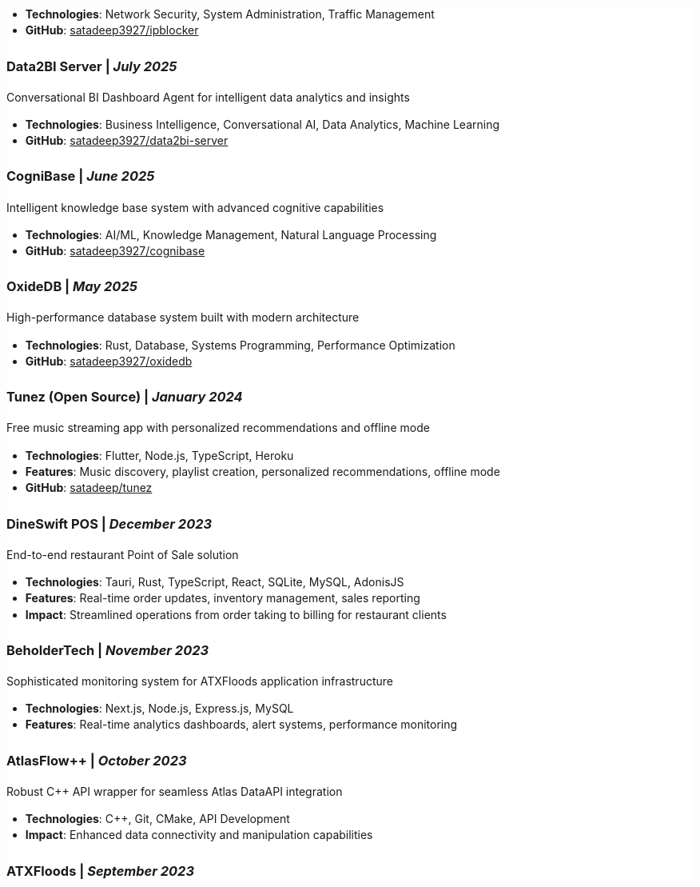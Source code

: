 - **Technologies**: Network Security, System Administration, Traffic Management
- **GitHub**: [satadeep3927/ipblocker](https://github.com/satadeep3927/ipblocker)

### **Data2BI Server** | _July 2025_

Conversational BI Dashboard Agent for intelligent data analytics and insights

- **Technologies**: Business Intelligence, Conversational AI, Data Analytics, Machine Learning
- **GitHub**: [satadeep3927/data2bi-server](https://github.com/satadeep3927/data2bi-server)

### **CogniBase** | _June 2025_

Intelligent knowledge base system with advanced cognitive capabilities

- **Technologies**: AI/ML, Knowledge Management, Natural Language Processing
- **GitHub**: [satadeep3927/cognibase](https://github.com/satadeep3927/cognibase)

### **OxideDB** | _May 2025_

High-performance database system built with modern architecture

- **Technologies**: Rust, Database, Systems Programming, Performance Optimization
- **GitHub**: [satadeep3927/oxidedb](https://github.com/satadeep3927/oxidedb)

### **Tunez (Open Source)** | _January 2024_

Free music streaming app with personalized recommendations and offline mode

- **Technologies**: Flutter, Node.js, TypeScript, Heroku
- **Features**: Music discovery, playlist creation, personalized recommendations, offline mode
- **GitHub**: [satadeep/tunez](https://github.com/satadeep/tunez)

### **DineSwift POS** | _December 2023_

End-to-end restaurant Point of Sale solution

- **Technologies**: Tauri, Rust, TypeScript, React, SQLite, MySQL, AdonisJS
- **Features**: Real-time order updates, inventory management, sales reporting
- **Impact**: Streamlined operations from order taking to billing for restaurant clients

### **BeholderTech** | _November 2023_

Sophisticated monitoring system for ATXFloods application infrastructure

- **Technologies**: Next.js, Node.js, Express.js, MySQL
- **Features**: Real-time analytics dashboards, alert systems, performance monitoring

### **AtlasFlow++** | _October 2023_

Robust C++ API wrapper for seamless Atlas DataAPI integration

- **Technologies**: C++, Git, CMake, API Development
- **Impact**: Enhanced data connectivity and manipulation capabilities

### **ATXFloods** | _September 2023_
